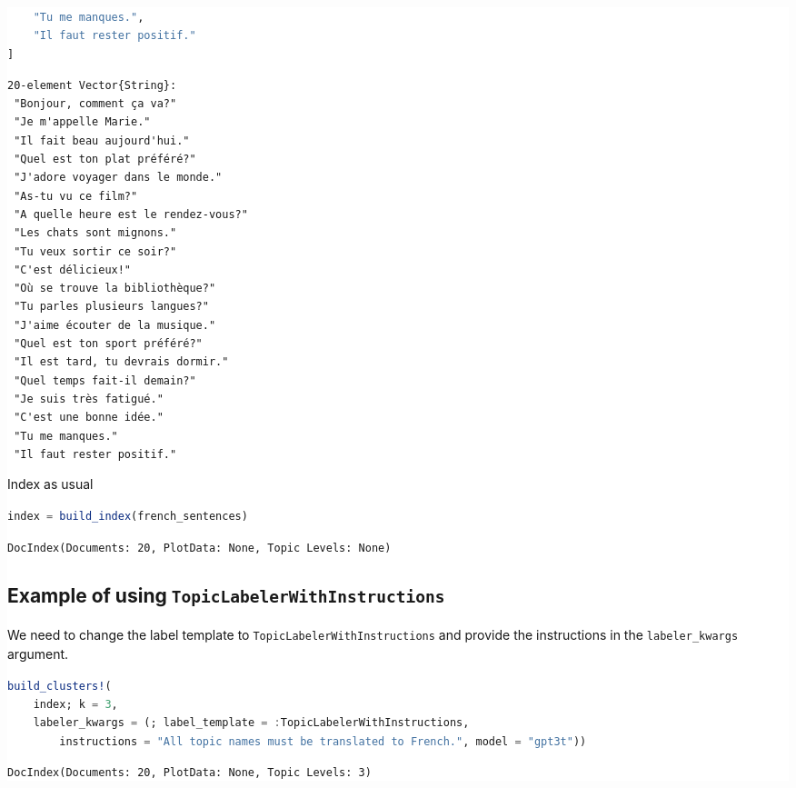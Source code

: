 ````julia
    "Tu me manques.",
    "Il faut rester positif."
]
````

````
20-element Vector{String}:
 "Bonjour, comment ça va?"
 "Je m'appelle Marie."
 "Il fait beau aujourd'hui."
 "Quel est ton plat préféré?"
 "J'adore voyager dans le monde."
 "As-tu vu ce film?"
 "A quelle heure est le rendez-vous?"
 "Les chats sont mignons."
 "Tu veux sortir ce soir?"
 "C'est délicieux!"
 "Où se trouve la bibliothèque?"
 "Tu parles plusieurs langues?"
 "J'aime écouter de la musique."
 "Quel est ton sport préféré?"
 "Il est tard, tu devrais dormir."
 "Quel temps fait-il demain?"
 "Je suis très fatigué."
 "C'est une bonne idée."
 "Tu me manques."
 "Il faut rester positif."
````

Index as usual

````julia
index = build_index(french_sentences)
````

````
DocIndex(Documents: 20, PlotData: None, Topic Levels: None)
````

## Example of using `TopicLabelerWithInstructions`

We need to change the label template to `TopicLabelerWithInstructions` and provide the instructions in the `labeler_kwargs` argument.

````julia
build_clusters!(
    index; k = 3,
    labeler_kwargs = (; label_template = :TopicLabelerWithInstructions,
        instructions = "All topic names must be translated to French.", model = "gpt3t"))
````

````
DocIndex(Documents: 20, PlotData: None, Topic Levels: 3)
````
